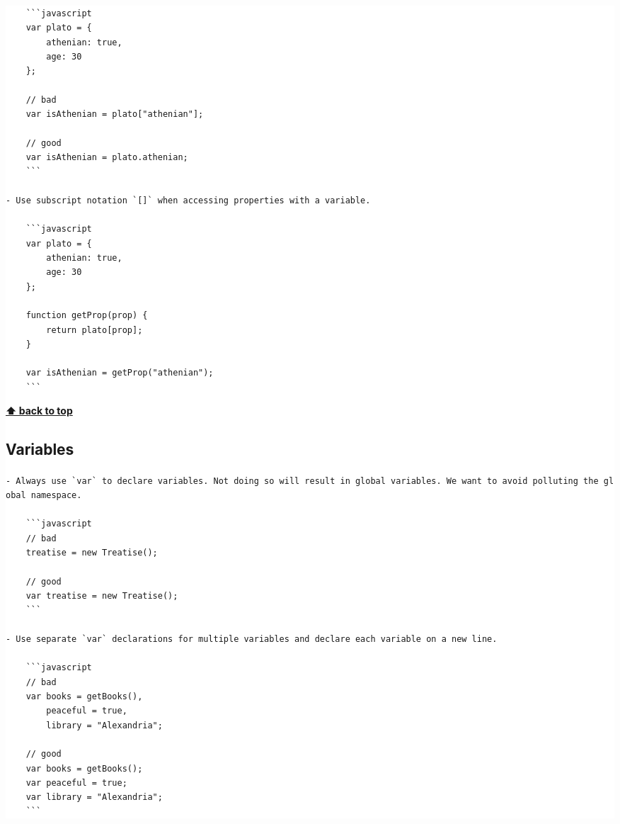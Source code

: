         ```javascript
        var plato = {
            athenian: true,
            age: 30
        };

        // bad
        var isAthenian = plato["athenian"];

        // good
        var isAthenian = plato.athenian;
        ```

    - Use subscript notation `[]` when accessing properties with a variable.

        ```javascript
        var plato = {
            athenian: true,
            age: 30
        };

        function getProp(prop) {
            return plato[prop];
        }

        var isAthenian = getProp("athenian");
        ```

**[⬆ back to top](#table-of-contents)**


## Variables

    - Always use `var` to declare variables. Not doing so will result in global variables. We want to avoid polluting the global namespace.

        ```javascript
        // bad
        treatise = new Treatise();

        // good
        var treatise = new Treatise();
        ```

    - Use separate `var` declarations for multiple variables and declare each variable on a new line.

        ```javascript
        // bad
        var books = getBooks(),
            peaceful = true,
            library = "Alexandria";

        // good
        var books = getBooks();
        var peaceful = true;
        var library = "Alexandria";
        ```
